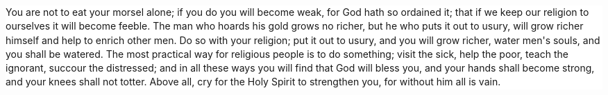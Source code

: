 You are not to eat your morsel alone; if you do you will become weak, for God hath so ordained it; that if we keep our religion to ourselves it will become feeble. The man who hoards his gold grows no richer, but he who puts it out to usury, will grow richer himself and help to enrich other men. Do so with your religion; put it out to usury, and you will grow richer, water men's souls, and you shall be watered. The most practical way for religious people is to do something; visit the sick, help the poor, teach the ignorant, succour the distressed; and in all these ways you will find that God will bless you, and your hands shall become strong, and your knees shall not totter. Above all, cry for the Holy Spirit to strengthen you, for without him all is vain.
